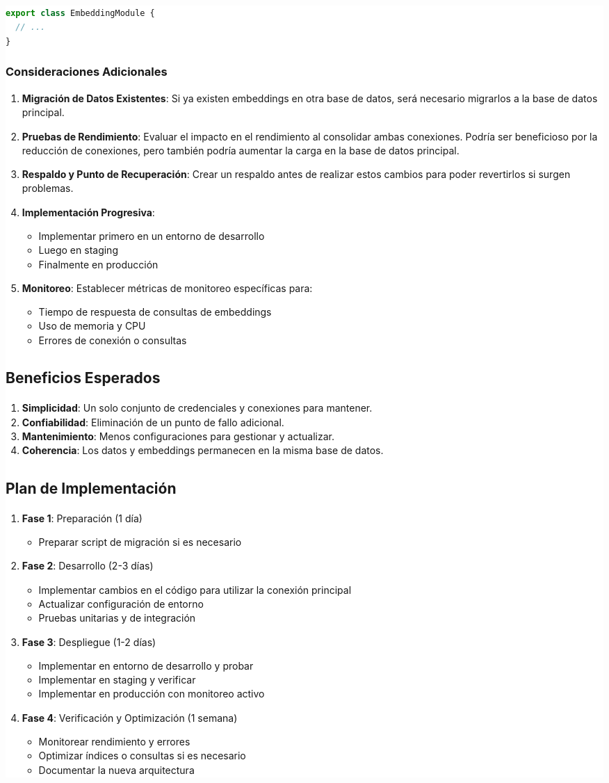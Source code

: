 ```typescript
export class EmbeddingModule {
  // ...
}
```

### Consideraciones Adicionales

1. **Migración de Datos Existentes**: Si ya existen embeddings en otra base de datos, será necesario migrarlos a la base de datos principal.

2. **Pruebas de Rendimiento**: Evaluar el impacto en el rendimiento al consolidar ambas conexiones. Podría ser beneficioso por la reducción de conexiones, pero también podría aumentar la carga en la base de datos principal.

3. **Respaldo y Punto de Recuperación**: Crear un respaldo antes de realizar estos cambios para poder revertirlos si surgen problemas.

4. **Implementación Progresiva**:
   - Implementar primero en un entorno de desarrollo
   - Luego en staging
   - Finalmente en producción

5. **Monitoreo**: Establecer métricas de monitoreo específicas para:
   - Tiempo de respuesta de consultas de embeddings
   - Uso de memoria y CPU
   - Errores de conexión o consultas

## Beneficios Esperados

1. **Simplicidad**: Un solo conjunto de credenciales y conexiones para mantener.
2. **Confiabilidad**: Eliminación de un punto de fallo adicional.
3. **Mantenimiento**: Menos configuraciones para gestionar y actualizar.
4. **Coherencia**: Los datos y embeddings permanecen en la misma base de datos.

## Plan de Implementación

1. **Fase 1**: Preparación (1 día)
   - Preparar script de migración si es necesario

2. **Fase 2**: Desarrollo (2-3 días)
   - Implementar cambios en el código para utilizar la conexión principal
   - Actualizar configuración de entorno
   - Pruebas unitarias y de integración

3. **Fase 3**: Despliegue (1-2 días)
   - Implementar en entorno de desarrollo y probar
   - Implementar en staging y verificar
   - Implementar en producción con monitoreo activo

4. **Fase 4**: Verificación y Optimización (1 semana)
   - Monitorear rendimiento y errores
   - Optimizar índices o consultas si es necesario
   - Documentar la nueva arquitectura 
   